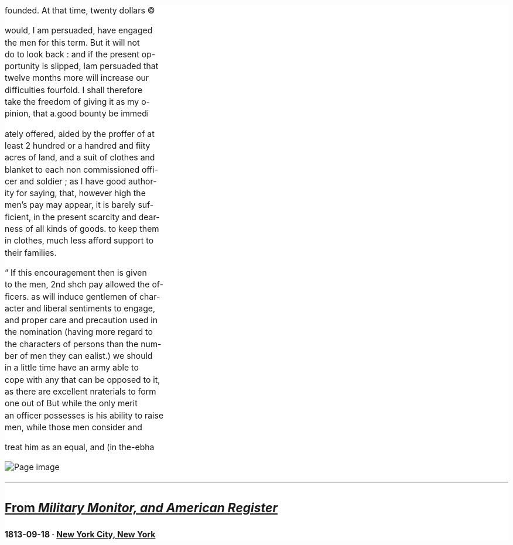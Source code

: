 founded. At that time, twenty dollars ©  
  
would, I am persuaded, have engaged  
the men for this term. But it will not  
do to look back : and if the present op-  
portunity is slipped, Iam persuaded that  
twelve months more will increase our  
difficulties fourfold. I shall therefore  
take the freedom of giving it as my o-  
pinion, that a.good bounty be immedi  
  
ately offered, aided by the proffer of at  
least 2 hundred or a handred and fiity  
acres of land, and a suit of clothes and  
blanket to each non commissioned offi-  
cer and soldier ; as I have good author-  
ity for saying, that, however high the  
men’s pay may appear, it is barely suf-  
ficient, in the present scarcity and dear-  
ness of all kinds of goods. to keep them  
in clothes, much less afford support to  
their families.  
  
“ If this encouragement then is given  
to the men, 2nd shch pay allowed the of-  
ficers. as will induce gentlemen of char-  
acter and liberal sentiments to engage,  
and proper care and precaution used in  
the nomination (having more regard to  
the characters of persons than the num-  
ber of men they can ealist.) we should  
in a little time have an army able to  
cope with any that can be opposed to it,  
as there are excellent nraterials to form  
one out of But while the only merit  
an officer possesses is his ability to raise  
men, while those men consider and  
  
treat him as an equal, and (in the-ebha
</td><td style="width: 50%; max-height: 75%; margin: auto; display: block;">
<img alt="Page image" src="https://iiif.archive.org/image/iiif/2/sim_military-monitor-and-american-register_1813-09-18_2_55%2Fsim_military-monitor-and-american-register_1813-09-18_2_55_jp2.zip%2Fsim_military-monitor-and-american-register_1813-09-18_2_55_jp2%2Fsim_military-monitor-and-american-register_1813-09-18_2_55_0001.jp2/pct:11.009174311926605,9.08311910882605,84.08830275229357,80.22707797772065/,600/0/default.jpg"/>
</td>
</tr></table>

---

## [From _Military Monitor, and American Register_](https://archive.org/details/sim_military-monitor-and-american-register_1813-09-18_2_55/page/n2/mode/1up?view=theater)

#### 1813-09-18 &middot; [New York City, New York](http://dbpedia.org/resource/New_York_City)
